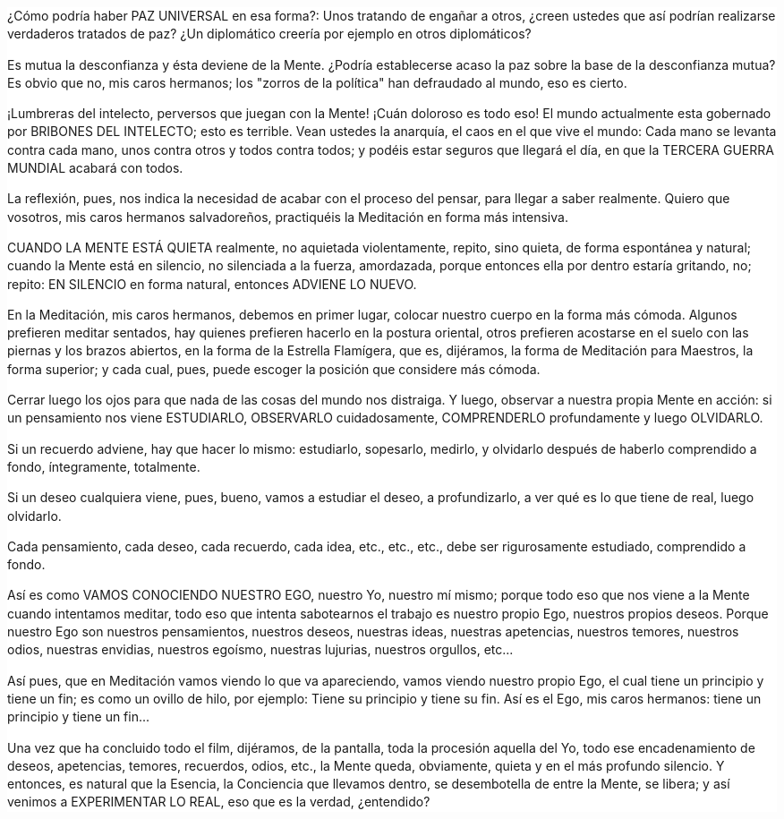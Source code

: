 ¿Cómo podría haber PAZ UNIVERSAL en esa forma?: Unos tratando de engañar a otros, ¿creen ustedes que así podrían realizarse verdaderos tratados de paz? ¿Un diplomático creería por ejemplo en otros diplomáticos?

Es mutua la desconfianza y ésta deviene de la Mente. ¿Podría establecerse acaso la paz sobre la base de la desconfianza mutua? Es obvio que no, mis caros hermanos; los "zorros de la política" han defraudado al mundo, eso es cierto.

¡Lumbreras del intelecto, perversos que juegan con la Mente! ¡Cuán doloroso es todo eso! El mundo actualmente esta gobernado por BRIBONES DEL INTELECTO; esto es terrible. Vean ustedes la anarquía, el caos en el que vive el mundo: Cada mano se levanta contra cada mano, unos contra otros y todos contra todos; y podéis estar seguros que llegará el día, en que la TERCERA GUERRA MUNDIAL acabará con todos.

La reflexión, pues, nos indica la necesidad de acabar con el proceso del pensar, para llegar a saber realmente. Quiero que vosotros, mis caros hermanos salvadoreños, practiquéis la Meditación en forma más intensiva.

CUANDO LA MENTE ESTÁ QUIETA realmente, no aquietada violentamente, repito, sino quieta, de forma espontánea y natural; cuando la Mente está en silencio, no silenciada a la fuerza, amordazada, porque entonces ella por dentro estaría gritando, no; repito: EN SILENCIO en forma natural, entonces ADVIENE LO NUEVO.

En la Meditación, mis caros hermanos, debemos en primer lugar, colocar nuestro cuerpo en la forma más cómoda. Algunos prefieren meditar sentados, hay quienes prefieren hacerlo en la postura oriental, otros prefieren acostarse en el suelo con las piernas y los brazos abiertos, en la forma de la Estrella Flamígera, que es, dijéramos, la forma de Meditación para Maestros, la forma superior; y cada cual, pues, puede escoger la posición que considere más cómoda.

Cerrar luego los ojos para que nada de las cosas del mundo nos distraiga. Y luego, observar a nuestra propia Mente en acción: si un pensamiento nos viene ESTUDIARLO, OBSERVARLO cuidadosamente, COMPRENDERLO profundamente y luego OLVIDARLO.

Si un recuerdo adviene, hay que hacer lo mismo: estudiarlo, sopesarlo, medirlo, y olvidarlo después de haberlo comprendido a fondo, íntegramente, totalmente.

Si un deseo cualquiera viene, pues, bueno, vamos a estudiar el deseo, a profundizarlo, a ver qué es lo que tiene de real, luego olvidarlo.

Cada pensamiento, cada deseo, cada recuerdo, cada idea, etc., etc., etc., debe ser rigurosamente estudiado, comprendido a fondo.

Así es como VAMOS CONOCIENDO NUESTRO EGO, nuestro Yo, nuestro mí mismo; porque todo eso que nos viene a la Mente cuando intentamos meditar, todo eso que intenta sabotearnos el trabajo es nuestro propio Ego, nuestros propios deseos. Porque nuestro Ego son nuestros pensamientos, nuestros deseos, nuestras ideas, nuestras apetencias, nuestros temores, nuestros odios, nuestras envidias, nuestros egoísmo, nuestras lujurias, nuestros orgullos, etc...

Así pues, que en Meditación vamos viendo lo que va apareciendo, vamos viendo nuestro propio Ego, el cual tiene un principio y tiene un fin; es como un ovillo de hilo, por ejemplo: Tiene su principio y tiene su fin. Así es el Ego, mis caros hermanos: tiene un principio y tiene un fin...

Una vez que ha concluido todo el film, dijéramos, de la pantalla, toda la procesión aquella del Yo, todo ese encadenamiento de deseos, apetencias, temores, recuerdos, odios, etc., la Mente queda, obviamente, quieta y en el más profundo silencio. Y entonces, es natural que la Esencia, la Conciencia que llevamos dentro, se desembotella de entre la Mente, se libera; y así venimos a EXPERIMENTAR LO REAL, eso que es la verdad, ¿entendido?
